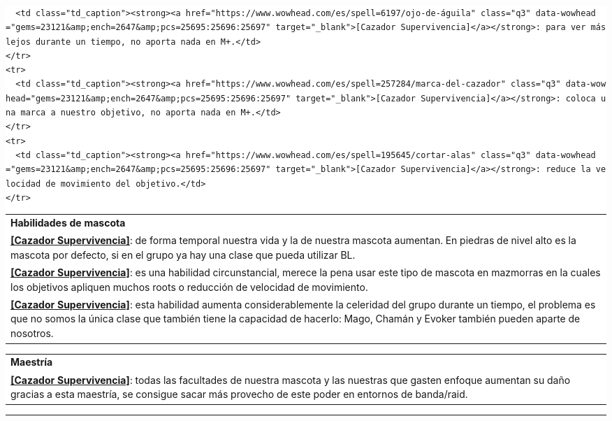       <td class="td_caption"><strong><a href="https://www.wowhead.com/es/spell=6197/ojo-de-águila" class="q3" data-wowhead="gems=23121&amp;ench=2647&amp;pcs=25695:25696:25697" target="_blank">[Cazador Supervivencia]</a></strong>: para ver más lejos durante un tiempo, no aporta nada en M+.</td>
    </tr>
    <tr>
      <td class="td_caption"><strong><a href="https://www.wowhead.com/es/spell=257284/marca-del-cazador" class="q3" data-wowhead="gems=23121&amp;ench=2647&amp;pcs=25695:25696:25697" target="_blank">[Cazador Supervivencia]</a></strong>: coloca una marca a nuestro objetivo, no aporta nada en M+.</td>
    </tr>
    <tr>
      <td class="td_caption"><strong><a href="https://www.wowhead.com/es/spell=195645/cortar-alas" class="q3" data-wowhead="gems=23121&amp;ench=2647&amp;pcs=25695:25696:25697" target="_blank">[Cazador Supervivencia]</a></strong>: reduce la velocidad de movimiento del objetivo.</td>
    </tr>
  </tbody>
</table>
<table class="table">
  <tbody>
    <tr class="tr_title">
      <td colspan="2"><strong>Habilidades de mascota</strong></td>
    </tr>
    <tr>
      <td class="td_caption"><strong><a href="https://www.wowhead.com/es/spell=392956/entereza-del-oso" class="q3" data-wowhead="gems=23121&amp;ench=2647&amp;pcs=25695:25696:25697" target="_blank">[Cazador Supervivencia]</a></strong>: de forma temporal nuestra vida y la de nuestra mascota aumentan. En piedras de nivel alto es la mascota por defecto, si en el grupo ya hay una clase que pueda utilizar BL.</td>
    </tr>
    <tr>
      <td class="td_caption"><strong><a href="https://www.wowhead.com/es/spell=53271/llamada-del-amo" class="q3" data-wowhead="gems=23121&amp;ench=2647&amp;pcs=25695:25696:25697" target="_blank">[Cazador Supervivencia]</a></strong>: es una habilidad circunstancial, merece la pena usar este tipo de mascota en mazmorras en la cuales los objetivos apliquen muchos roots o reducción de velocidad de movimiento.</td>
    </tr>
    <tr>
      <td class="td_caption"><strong><a href="https://www.wowhead.com/es/spell=264667/rabia-primigenia" class="q3" data-wowhead="gems=23121&amp;ench=2647&amp;pcs=25695:25696:25697" target="_blank">[Cazador Supervivencia]</a></strong>: esta habilidad aumenta considerablemente la celeridad del grupo durante un tiempo, el problema es que no somos la única clase que también tiene la capacidad de hacerlo: Mago, Chamán y Evoker también pueden aparte de nosotros.</td>
    </tr>
  </tbody>
</table>
<table class="table">
  <tbody>
    <tr class="tr_title">
      <td colspan="2"><strong>Maestría</strong></td>
    </tr>
    <tr>
      <td class="td_caption"><strong><a href="https://es.wowhead.com/spell=263135/maestría-vínculo-de-espíritu" class="q3" data-wowhead="gems=23121&amp;ench=2647&amp;pcs=25695:25696:25697" target="_blank">[Cazador Supervivencia]</a></strong>: todas las facultades de nuestra mascota y las nuestras que gasten enfoque aumentan su daño gracias a esta maestría, se consigue sacar más provecho de este poder en entornos de banda/raid.</td>
    </tr>
  </tbody>
</table>      
<hr />
